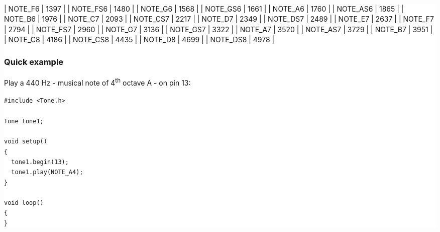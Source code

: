 | NOTE\_F6          | 1397               |
| NOTE\_FS6         | 1480               |
| NOTE\_G6          | 1568               |
| NOTE\_GS6         | 1661               |
| NOTE\_A6          | 1760               |
| NOTE\_AS6         | 1865               |
| NOTE\_B6          | 1976               |
| NOTE\_C7          | 2093               |
| NOTE\_CS7         | 2217               |
| NOTE\_D7          | 2349               |
| NOTE\_DS7         | 2489               |
| NOTE\_E7          | 2637               |
| NOTE\_F7          | 2794               |
| NOTE\_FS7         | 2960               |
| NOTE\_G7          | 3136               |
| NOTE\_GS7         | 3322               |
| NOTE\_A7          | 3520               |
| NOTE\_AS7         | 3729               |
| NOTE\_B7          | 3951               |
| NOTE\_C8          | 4186               |
| NOTE\_CS8         | 4435               |
| NOTE\_D8          | 4699               |
| NOTE\_DS8         | 4978               |


### Quick example ###

Play a 440 Hz - musical note of 4<sup>th</sup> octave A - on pin 13:
```
#include <Tone.h>

Tone tone1;

void setup()
{
  tone1.begin(13);
  tone1.play(NOTE_A4);
}

void loop()
{
}
```
